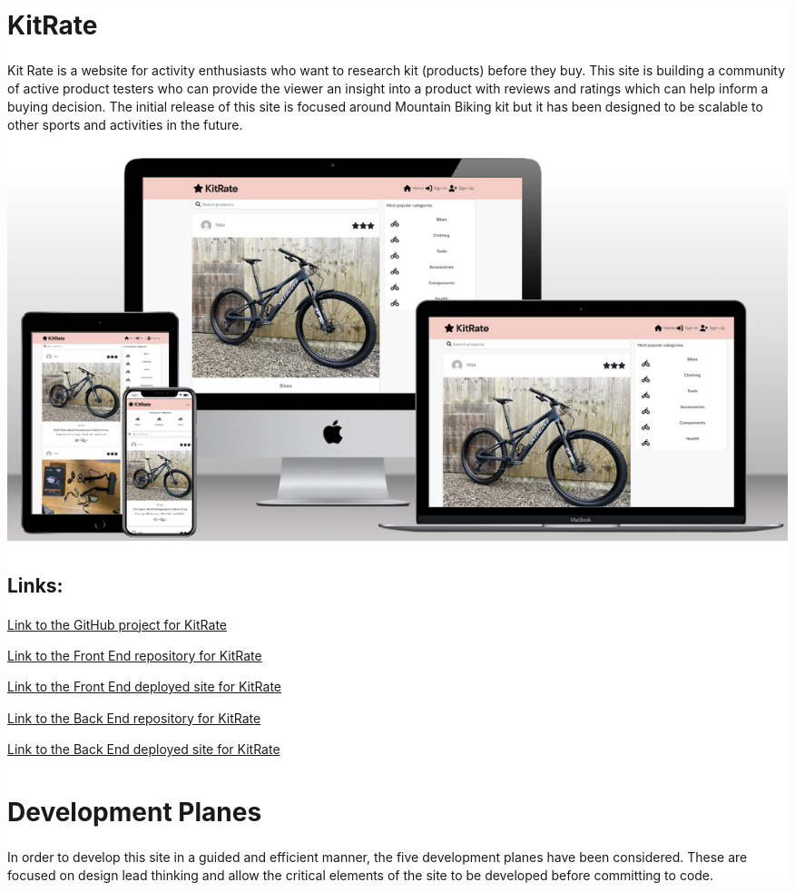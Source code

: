 # KitRate
Kit Rate is a website for activity enthusiasts who want to research kit (products) before they buy. This site is building a community of active product testers who can provide the viewer an insight into a product with reviews and ratings which can help inform a buying decision. The initial release of this site is focused around Mountain Biking kit but it has been designed to be scalable to other sports and activities in the future. 

![KitRate site display - Desktop](/src/assets/readme_assets/kitrate_display.png)


## Links:
<a href="https://github.com/users/TR94/projects/4" target="_blank">Link to the GitHub project for KitRate</a>

<a href="https://github.com/TR94/kit-rate-pp5-frontend" target="_blank">Link to the Front End repository for KitRate</a>

<a href="https://kitrate-pp5-frontend-625b1b56e5cc.herokuapp.com/" target="_blank">Link to the Front End deployed site for KitRate</a>

<a href="https://github.com/TR94/kit-rate-pp5-backend" target="_blank">Link to the Back End repository for KitRate</a>

<a href="https://kitrate-pp5-backend-47910aa247ff.herokuapp.com/" target="_blank">Link to the Back End deployed site for KitRate</a>


# Development Planes
In order to develop this site in a guided and efficient manner, the five development planes have been considered. These are focused on design lead thinking and allow the critical elements of the site to be developed before committing to code. 

